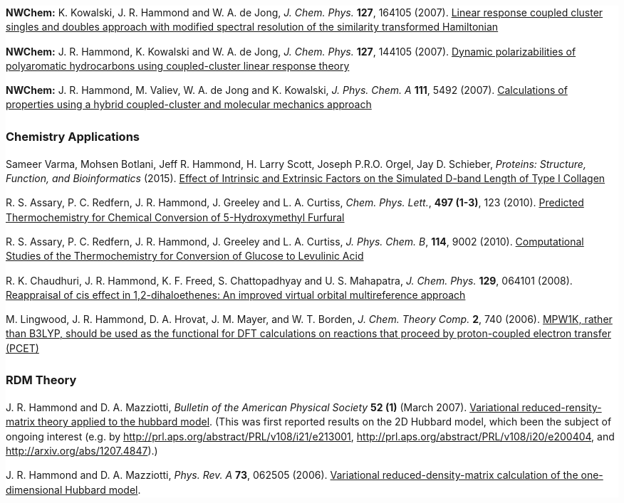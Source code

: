 **NWChem:**
K. Kowalski, J. R. Hammond and W. A. de Jong, _J. Chem. Phys._ **127**, 164105 (2007).
[Linear response coupled cluster singles and doubles approach with modified spectral resolution of the similarity transformed Hamiltonian](http://dx.doi.org/10.1063/1.2795708)

**NWChem:**
J. R. Hammond, K. Kowalski and W. A. de Jong, _J. Chem. Phys._ **127**, 144105 (2007).
[Dynamic polarizabilities of polyaromatic hydrocarbons using coupled-cluster linear response theory](http://dx.doi.org/10.1063/1.2772853)

**NWChem:**
J. R. Hammond, M. Valiev, W. A. de Jong and K. Kowalski, _J. Phys.  Chem. A_ **111**, 5492 (2007).
[Calculations of properties using a hybrid coupled-cluster and molecular mechanics approach](http://pubs.acs.org/cgi-bin/abstract.cgi/jpcafh/2007/111/i25/abs/jp070553x.html)

### Chemistry Applications

Sameer Varma, Mohsen Botlani, Jeff R. Hammond, H. Larry Scott, Joseph P.R.O. Orgel, Jay D. Schieber,
_Proteins: Structure, Function, and Bioinformatics_ (2015).
[Effect of Intrinsic and Extrinsic Factors on the Simulated D-band Length of Type I Collagen](http://dx.doi.org/10.1002/prot.24864)

R. S. Assary, P. C. Redfern, J. R. Hammond, J. Greeley and L. A. Curtiss, _Chem. Phys. Lett._, **497 (1-3)**, 123 (2010).  [Predicted Thermochemistry for Chemical Conversion of 5-Hydroxymethyl Furfural](http://dx.doi.org/10.1016/j.cplett.2010.07.082)

R. S. Assary, P. C. Redfern, J. R. Hammond, J. Greeley and L. A. Curtiss, _J. Phys. Chem. B_, **114**, 9002 (2010).  [Computational Studies of the Thermochemistry for Conversion of Glucose to Levulinic Acid](http://pubs.acs.org/doi/abs/10.1021/jp101418f)

R. K. Chaudhuri, J. R. Hammond, K. F. Freed, S. Chattopadhyay and U. S.  Mahapatra, _J. Chem. Phys._ **129**, 064101 (2008).
[Reappraisal of cis effect in 1,2-dihaloethenes: An improved virtual orbital multireference approach](http://link.aip.org/link/?JCPSA6/129/064101/1)

M. Lingwood, J. R. Hammond, D. A. Hrovat, J. M. Mayer, and W. T. Borden, _J. Chem. Theory Comp._ **2**, 740 (2006).
[MPW1K, rather than B3LYP, should be used as the functional for DFT calculations on reactions that proceed by proton-coupled electron transfer (PCET)](http://pubs.acs.org/cgi-bin/abstract.cgi/jctcce/2006/2/i03/abs/ct050282z.html)

### RDM Theory

J. R. Hammond and D. A. Mazziotti, _Bulletin of the American Physical Society_ **52 (1)** (March 2007). 
[Variational reduced-rensity-matrix theory applied to the hubbard model](http://meetings.aps.org/Meeting/MAR07/Event/60611). (This was first reported results on the 2D Hubbard model, which been the subject of ongoing interest (e.g. by http://prl.aps.org/abstract/PRL/v108/i21/e213001, http://prl.aps.org/abstract/PRL/v108/i20/e200404, and http://arxiv.org/abs/1207.4847).)

J. R. Hammond and D. A. Mazziotti, _Phys. Rev. A_ **73**, 062505 (2006). 
[Variational reduced-density-matrix calculation of the one-dimensional Hubbard model](http://link.aps.org/abstract/PRA/v73/e062505).
